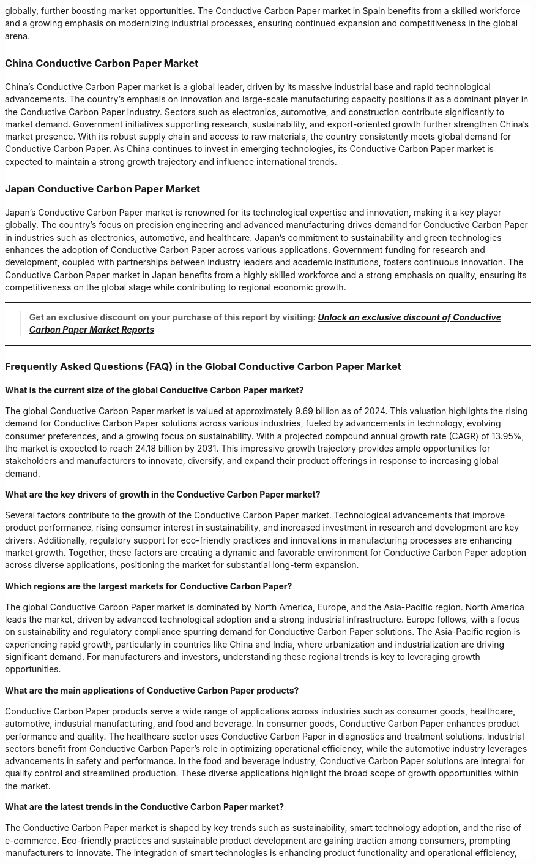 globally, further boosting market opportunities. The Conductive Carbon Paper market in Spain benefits from a skilled workforce and a growing emphasis on modernizing industrial processes, ensuring continued expansion and competitiveness in the global arena.</p><h3>China Conductive Carbon Paper Market</h3><p>China&rsquo;s Conductive Carbon Paper market is a global leader, driven by its massive industrial base and rapid technological advancements. The country&rsquo;s emphasis on innovation and large-scale manufacturing capacity positions it as a dominant player in the Conductive Carbon Paper industry. Sectors such as electronics, automotive, and construction contribute significantly to market demand. Government initiatives supporting research, sustainability, and export-oriented growth further strengthen China&rsquo;s market presence. With its robust supply chain and access to raw materials, the country consistently meets global demand for Conductive Carbon Paper. As China continues to invest in emerging technologies, its Conductive Carbon Paper market is expected to maintain a strong growth trajectory and influence international trends.</p><h3>Japan Conductive Carbon Paper Market</h3><p>Japan&rsquo;s Conductive Carbon Paper market is renowned for its technological expertise and innovation, making it a key player globally. The country&rsquo;s focus on precision engineering and advanced manufacturing drives demand for Conductive Carbon Paper in industries such as electronics, automotive, and healthcare. Japan&rsquo;s commitment to sustainability and green technologies enhances the adoption of Conductive Carbon Paper across various applications. Government funding for research and development, coupled with partnerships between industry leaders and academic institutions, fosters continuous innovation. The Conductive Carbon Paper market in Japan benefits from a highly skilled workforce and a strong emphasis on quality, ensuring its competitiveness on the global stage while contributing to regional economic growth.</p><hr /><blockquote><p><strong>Get an exclusive discount on your purchase of this report by visiting: <em><a href="://marketresearchpulse.com/ask-for-discount/61216?utm_source=Github&amp;utm_medium=0110">Unlock an exclusive discount of Conductive Carbon Paper Market Reports</a></em>&nbsp;</strong></p></blockquote><hr /><h3>Frequently Asked Questions (FAQ) in the Global Conductive Carbon Paper Market</h3><p><strong>What is the current size of the global Conductive Carbon Paper market?</strong></p><p>The global Conductive Carbon Paper market is valued at approximately 9.69 billion as of 2024. This valuation highlights the rising demand for Conductive Carbon Paper solutions across various industries, fueled by advancements in technology, evolving consumer preferences, and a growing focus on sustainability. With a projected compound annual growth rate (CAGR) of 13.95%, the market is expected to reach 24.18 billion by 2031. This impressive growth trajectory provides ample opportunities for stakeholders and manufacturers to innovate, diversify, and expand their product offerings in response to increasing global demand.</p><p><strong>What are the key drivers of growth in the Conductive Carbon Paper market?</strong></p><p>Several factors contribute to the growth of the Conductive Carbon Paper market. Technological advancements that improve product performance, rising consumer interest in sustainability, and increased investment in research and development are key drivers. Additionally, regulatory support for eco-friendly practices and innovations in manufacturing processes are enhancing market growth. Together, these factors are creating a dynamic and favorable environment for Conductive Carbon Paper adoption across diverse applications, positioning the market for substantial long-term expansion.</p><p><strong>Which regions are the largest markets for Conductive Carbon Paper?</strong></p><p>The global Conductive Carbon Paper market is dominated by North America, Europe, and the Asia-Pacific region. North America leads the market, driven by advanced technological adoption and a strong industrial infrastructure. Europe follows, with a focus on sustainability and regulatory compliance spurring demand for Conductive Carbon Paper solutions. The Asia-Pacific region is experiencing rapid growth, particularly in countries like China and India, where urbanization and industrialization are driving significant demand. For manufacturers and investors, understanding these regional trends is key to leveraging growth opportunities.</p><p><strong>What are the main applications of Conductive Carbon Paper products?</strong></p><p>Conductive Carbon Paper products serve a wide range of applications across industries such as consumer goods, healthcare, automotive, industrial manufacturing, and food and beverage. In consumer goods, Conductive Carbon Paper enhances product performance and quality. The healthcare sector uses Conductive Carbon Paper in diagnostics and treatment solutions. Industrial sectors benefit from Conductive Carbon Paper&rsquo;s role in optimizing operational efficiency, while the automotive industry leverages advancements in safety and performance. In the food and beverage industry, Conductive Carbon Paper solutions are integral for quality control and streamlined production. These diverse applications highlight the broad scope of growth opportunities within the market.</p><p><strong>What are the latest trends in the Conductive Carbon Paper market?</strong></p><p>The Conductive Carbon Paper market is shaped by key trends such as sustainability, smart technology adoption, and the rise of e-commerce. Eco-friendly practices and sustainable product development are gaining traction among consumers, prompting manufacturers to innovate. The integration of smart technologies is enhancing product functionality and operational efficiency,